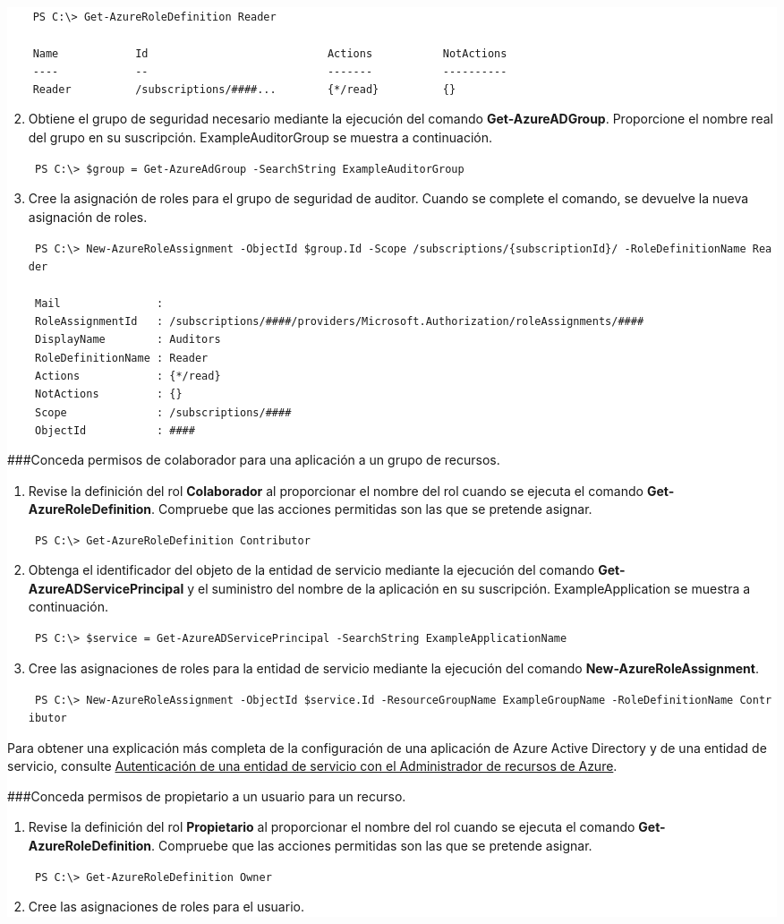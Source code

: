         PS C:\> Get-AzureRoleDefinition Reader
   
        Name            Id                            Actions           NotActions
        ----            --                            -------           ----------
        Reader          /subscriptions/####...        {*/read}          {}

2. Obtiene el grupo de seguridad necesario mediante la ejecución del comando **Get-AzureADGroup**. Proporcione el nombre real del grupo en su suscripción. ExampleAuditorGroup se muestra a continuación.

        PS C:\> $group = Get-AzureAdGroup -SearchString ExampleAuditorGroup

3. Cree la asignación de roles para el grupo de seguridad de auditor. Cuando se complete el comando, se devuelve la nueva asignación de roles.

        PS C:\> New-AzureRoleAssignment -ObjectId $group.Id -Scope /subscriptions/{subscriptionId}/ -RoleDefinitionName Reader

        Mail               :
        RoleAssignmentId   : /subscriptions/####/providers/Microsoft.Authorization/roleAssignments/####
        DisplayName        : Auditors
        RoleDefinitionName : Reader
        Actions            : {*/read}
        NotActions         : {}
        Scope              : /subscriptions/####
        ObjectId           : ####

###Conceda permisos de colaborador para una aplicación a un grupo de recursos.
1. Revise la definición del rol **Colaborador** al proporcionar el nombre del rol cuando se ejecuta el comando **Get-AzureRoleDefinition**. Compruebe que las acciones permitidas son las que se pretende asignar.

        PS C:\> Get-AzureRoleDefinition Contributor

2. Obtenga el identificador del objeto de la entidad de servicio mediante la ejecución del comando **Get-AzureADServicePrincipal** y el suministro del nombre de la aplicación en su suscripción. ExampleApplication se muestra a continuación.

        PS C:\> $service = Get-AzureADServicePrincipal -SearchString ExampleApplicationName

3. Cree las asignaciones de roles para la entidad de servicio mediante la ejecución del comando **New-AzureRoleAssignment**.

        PS C:\> New-AzureRoleAssignment -ObjectId $service.Id -ResourceGroupName ExampleGroupName -RoleDefinitionName Contributor

Para obtener una explicación más completa de la configuración de una aplicación de Azure Active Directory y de una entidad de servicio, consulte [Autenticación de una entidad de servicio con el Administrador de recursos de Azure](../resource-group-authenticate-service-principal.md).

###Conceda permisos de propietario a un usuario para un recurso.
1. Revise la definición del rol **Propietario** al proporcionar el nombre del rol cuando se ejecuta el comando **Get-AzureRoleDefinition**. Compruebe que las acciones permitidas son las que se pretende asignar.

        PS C:\> Get-AzureRoleDefinition Owner

2. Cree las asignaciones de roles para el usuario.
